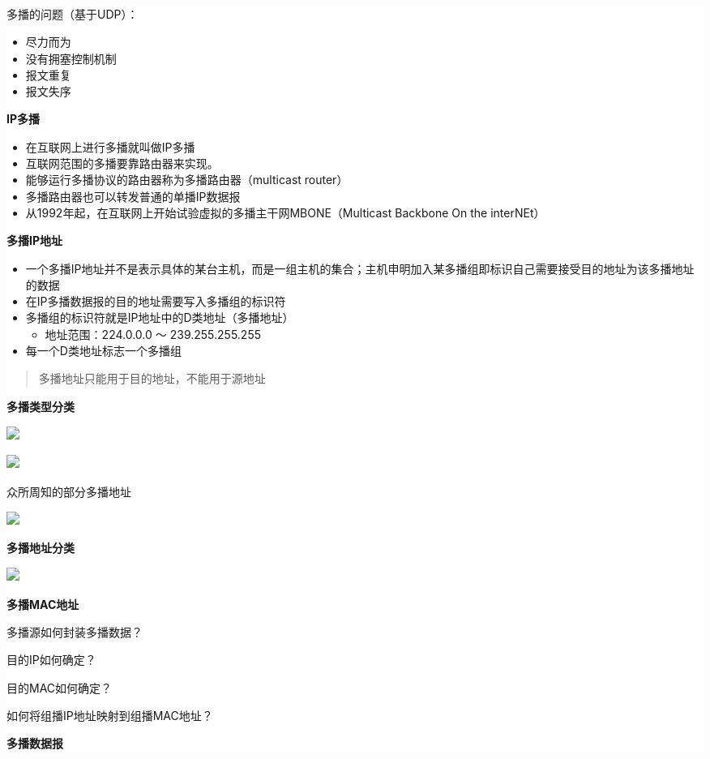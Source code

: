 多播的问题（基于UDP）：

- 尽力而为
- 没有拥塞控制机制
- 报文重复
- 报文失序



**IP多播**

- 在互联网上进行多播就叫做IP多播
- 互联网范围的多播要靠路由器来实现。
- 能够运行多播协议的路由器称为多播路由器（multicast router）
- 多播路由器也可以转发普通的单播IP数据报
- 从1992年起，在互联网上开始试验虚拟的多播主干网MBONE（Multicast Backbone On the interNEt）



**多播IP地址**

- 一个多播IP地址并不是表示具体的某台主机，而是一组主机的集合；主机申明加入某多播组即标识自己需要接受目的地址为该多播地址的数据
- 在IP多播数据报的目的地址需要写入多播组的标识符
- 多播组的标识符就是IP地址中的D类地址（多播地址）
  - 地址范围：224.0.0.0 ～ 239.255.255.255
- 每一个D类地址标志一个多播组

> 多播地址只能用于目的地址，不能用于源地址



**多播类型分类**

![](https://gitee.com/zati/img-bed/raw/master/Img2/%E6%88%AA%E5%B1%8F2022-12-04%2023.04.56.png)

![](https://gitee.com/zati/img-bed/raw/master/Img2/%E6%88%AA%E5%B1%8F2022-12-04%2023.05.42.png)



众所周知的部分多播地址

![](https://gitee.com/zati/img-bed/raw/master/Img2/%E6%88%AA%E5%B1%8F2022-12-04%2023.06.31.png)



**多播地址分类**

![](https://gitee.com/zati/img-bed/raw/master/Img2/%E6%88%AA%E5%B1%8F2022-12-04%2023.07.27.png)



**多播MAC地址**

多播源如何封装多播数据？

目的IP如何确定？

目的MAC如何确定？

如何将组播IP地址映射到组播MAC地址？



**多播数据报**
